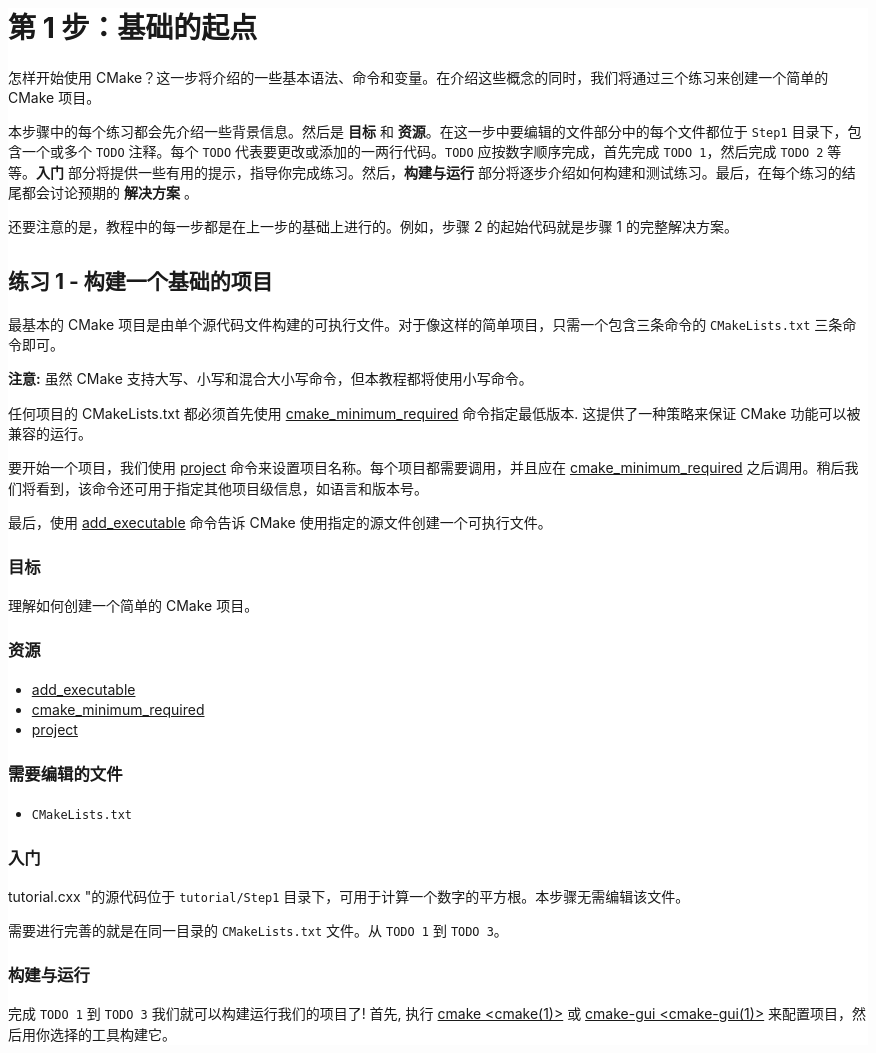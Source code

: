 # 第 1 步：基础的起点

怎样开始使用 CMake？这一步将介绍的一些基本语法、命令和变量。在介绍这些概念的同时，我们将通过三个练习来创建一个简单的 CMake 项目。

本步骤中的每个练习都会先介绍一些背景信息。然后是 __目标__ 和 __资源__。在这一步中要编辑的文件部分中的每个文件都位于 `Step1` 目录下，包含一个或多个 `TODO` 注释。每个 `TODO` 代表要更改或添加的一两行代码。`TODO` 应按数字顺序完成，首先完成 `TODO 1`，然后完成 `TODO 2` 等等。__入门__ 部分将提供一些有用的提示，指导你完成练习。然后，__构建与运行__ 部分将逐步介绍如何构建和测试练习。最后，在每个练习的结尾都会讨论预期的 __解决方案__ 。

还要注意的是，教程中的每一步都是在上一步的基础上进行的。例如，步骤 2 的起始代码就是步骤 1 的完整解决方案。

## 练习 1 - 构建一个基础的项目

最基本的 CMake 项目是由单个源代码文件构建的可执行文件。对于像这样的简单项目，只需一个包含三条命令的 `CMakeLists.txt` 三条命令即可。

**注意:** 虽然 CMake 支持大写、小写和混合大小写命令，但本教程都将使用小写命令。

任何项目的 CMakeLists.txt 都必须首先使用 [cmake_minimum_required](https://cmake.org/cmake/help/latest/command/cmake_minimum_required.html#command:cmake_minimum_required) 命令指定最低版本. 这提供了一种策略来保证 CMake 功能可以被兼容的运行。

要开始一个项目，我们使用 [project](https://cmake.org/cmake/help/latest/command/project.html#command:project) 命令来设置项目名称。每个项目都需要调用，并且应在 [cmake_minimum_required](https://cmake.org/cmake/help/latest/command/cmake_minimum_required.html#command:cmake_minimum_required) 之后调用。稍后我们将看到，该命令还可用于指定其他项目级信息，如语言和版本号。

最后，使用 [add_executable](https://cmake.org/cmake/help/latest/command/add_executable.html#command:add_executable) 命令告诉 CMake 使用指定的源文件创建一个可执行文件。

### 目标

理解如何创建一个简单的 CMake 项目。

### 资源

-   [add_executable](https://cmake.org/cmake/help/latest/command/add_executable.html#command:add_executable)
-   [cmake_minimum_required](https://cmake.org/cmake/help/latest/command/cmake_minimum_required.html#command:cmake_minimum_required)
-   [project](https://cmake.org/cmake/help/latest/command/project.html#command:project)

### 需要编辑的文件

-   `CMakeLists.txt`

### 入门

tutorial.cxx "的源代码位于 `tutorial/Step1` 目录下，可用于计算一个数字的平方根。本步骤无需编辑该文件。

需要进行完善的就是在同一目录的 `CMakeLists.txt` 文件。从 `TODO 1` 到 `TODO 3`。

### 构建与运行

完成 `TODO 1` 到 `TODO 3` 我们就可以构建运行我们的项目了! 首先, 执行 [cmake <cmake(1)>](https://cmake.org/cmake/help/latest/manual/cmake.1.html#manual:cmake(1)) 或 [cmake-gui <cmake-gui(1)>](https://cmake.org/cmake/help/latest/manual/cmake-gui.1.html#manual:cmake-gui(1)) 来配置项目，然后用你选择的工具构建它。
